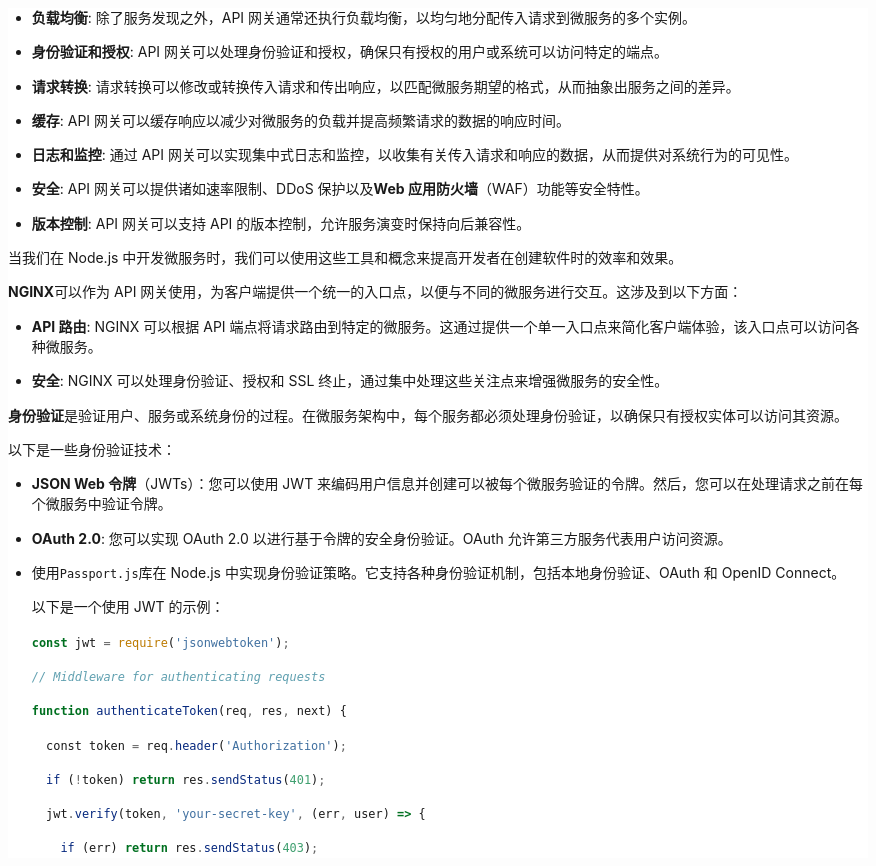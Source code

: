 +   **负载均衡**: 除了服务发现之外，API 网关通常还执行负载均衡，以均匀地分配传入请求到微服务的多个实例。

+   **身份验证和授权**: API 网关可以处理身份验证和授权，确保只有授权的用户或系统可以访问特定的端点。

+   **请求转换**: 请求转换可以修改或转换传入请求和传出响应，以匹配微服务期望的格式，从而抽象出服务之间的差异。

+   **缓存**: API 网关可以缓存响应以减少对微服务的负载并提高频繁请求的数据的响应时间。

+   **日志和监控**: 通过 API 网关可以实现集中式日志和监控，以收集有关传入请求和响应的数据，从而提供对系统行为的可见性。

+   **安全**: API 网关可以提供诸如速率限制、DDoS 保护以及**Web 应用防火墙**（WAF）功能等安全特性。

+   **版本控制**: API 网关可以支持 API 的版本控制，允许服务演变时保持向后兼容性。

当我们在 Node.js 中开发微服务时，我们可以使用这些工具和概念来提高开发者在创建软件时的效率和效果。

**NGINX**可以作为 API 网关使用，为客户端提供一个统一的入口点，以便与不同的微服务进行交互。这涉及到以下方面：

+   **API 路由**: NGINX 可以根据 API 端点将请求路由到特定的微服务。这通过提供一个单一入口点来简化客户端体验，该入口点可以访问各种微服务。

+   **安全**: NGINX 可以处理身份验证、授权和 SSL 终止，通过集中处理这些关注点来增强微服务的安全性。

**身份验证**是验证用户、服务或系统身份的过程。在微服务架构中，每个服务都必须处理身份验证，以确保只有授权实体可以访问其资源。

以下是一些身份验证技术：

+   **JSON Web 令牌**（JWTs）：您可以使用 JWT 来编码用户信息并创建可以被每个微服务验证的令牌。然后，您可以在处理请求之前在每个微服务中验证令牌。

+   **OAuth 2.0**: 您可以实现 OAuth 2.0 以进行基于令牌的安全身份验证。OAuth 允许第三方服务代表用户访问资源。

+   使用`Passport.js`库在 Node.js 中实现身份验证策略。它支持各种身份验证机制，包括本地身份验证、OAuth 和 OpenID Connect。

    以下是一个使用 JWT 的示例：

    ```js
    const jwt = require('jsonwebtoken');
    ```

    ```js
    // Middleware for authenticating requests
    ```

    ```js
    function authenticateToken(req, res, next) {
    ```

    ```js
      const token = req.header('Authorization');
    ```

    ```js
      if (!token) return res.sendStatus(401);
    ```

    ```js
      jwt.verify(token, 'your-secret-key', (err, user) => {
    ```

    ```js
        if (err) return res.sendStatus(403);
    ```
